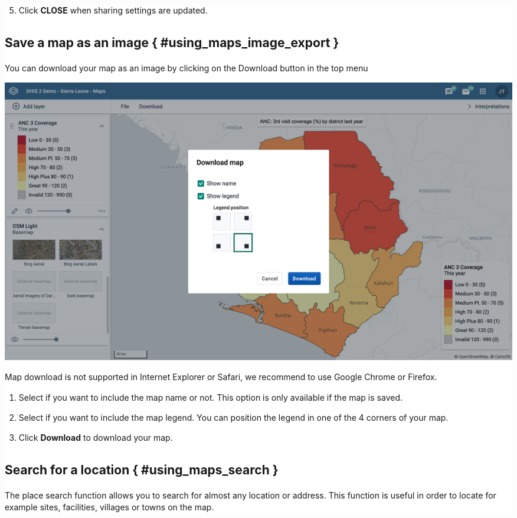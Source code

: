 5.  Click **CLOSE** when sharing settings are updated.

## Save a map as an image { #using_maps_image_export } 

You can download your map as an image by clicking on the Download button in the top menu

![](resources/images/maps/maps_download.png)

Map download is not supported in Internet Explorer or Safari, we recommend to
use Google Chrome or Firefox.

1.  Select if you want to include the map name or not. This option is only
    available if the map is saved.

2.  Select if you want to include the map legend. You can position the legend
    in one of the 4 corners of your map.

3.  Click **Download** to download your map.

## Search for a location { #using_maps_search } 

The place search function allows you to search for almost any location
or address. This function is useful in order to locate for example
sites, facilities, villages or towns on the map.
